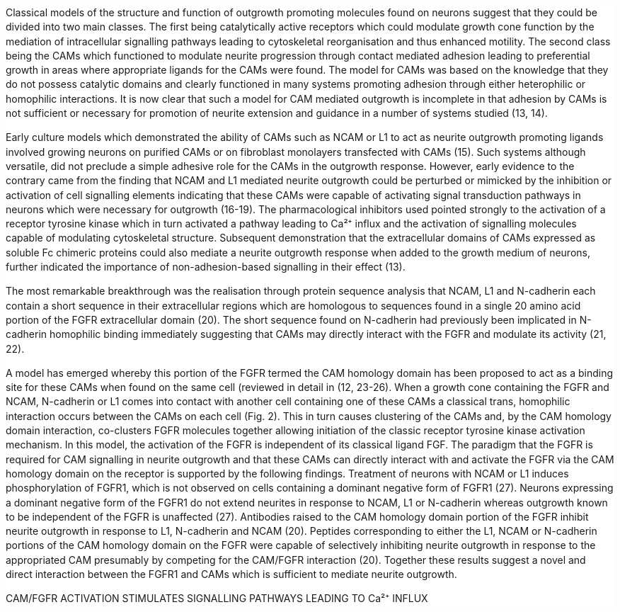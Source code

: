 Classical models of the structure and function of outgrowth promoting molecules found on neurons suggest that they could be divided into two main classes. The first being catalytically active receptors which could modulate growth cone function by the mediation of intracellular signalling pathways leading to cytoskeletal reorganisation and thus enhanced motility. The second class being the CAMs which functioned to modulate neurite progression through contact mediated adhesion leading to preferential growth in areas where appropriate ligands for the CAMs were found. The model for CAMs was based on the knowledge that they do not possess catalytic domains and clearly functioned in many systems promoting adhesion through either heterophilic or homophilic interactions. It is now clear that such a model for CAM mediated outgrowth is incomplete in that adhesion by CAMs is not sufficient or necessary for promotion of neurite extension and guidance in a number of systems studied (13, 14).

Early culture models which demonstrated the ability of CAMs such as NCAM or L1 to act as neurite outgrowth promoting ligands involved growing neurons on purified CAMs or on fibroblast monolayers transfected with CAMs (15). Such systems although versatile, did not preclude a simple adhesive role for the CAMs in the outgrowth response. However, early evidence to the contrary came from the finding that NCAM and L1 mediated neurite outgrowth could be perturbed or mimicked by the inhibition or activation of cell signalling elements indicating that these CAMs were capable of activating signal transduction pathways in neurons which were necessary for outgrowth (16-19). The pharmacological inhibitors used pointed strongly to the activation of a receptor tyrosine kinase which in turn activated a pathway leading to Ca²⁺ influx and the activation of signalling molecules capable of modulating cytoskeletal structure. Subsequent demonstration that the extracellular domains of CAMs expressed as soluble Fc chimeric proteins could also mediate a neurite outgrowth response when added to the growth medium of neurons, further indicated the importance of non-adhesion-based signalling in their effect (13).

The most remarkable breakthrough was the realisation through protein sequence analysis that NCAM, L1 and N-cadherin each contain a short sequence in their extracellular regions which are homologous to sequences found in a single 20 amino acid portion of the FGFR extracellular domain (20). The short sequence found on N-cadherin had previously been implicated in N-cadherin homophilic binding immediately suggesting that CAMs may directly interact with the FGFR and modulate its activity (21, 22).

A model has emerged whereby this portion of the FGFR termed the CAM homology domain has been proposed to act as a binding site for these CAMs when found on the same cell (reviewed in detail in (12, 23-26). When a growth cone containing the FGFR and NCAM, N-cadherin or L1 comes into contact with another cell containing one of these CAMs a classical trans, homophilic interaction occurs between the CAMs on each cell (Fig. 2). This in turn causes clustering of the CAMs and, by the CAM homology domain interaction, co-clusters FGFR molecules together allowing initiation of the classic receptor tyrosine kinase activation mechanism. In this model, the activation of the FGFR is independent of its classical ligand FGF. The paradigm that the FGFR is required for CAM signalling in neurite outgrowth and that these CAMs can directly interact with and activate the FGFR via the CAM homology domain on the receptor is supported by the following findings. Treatment of neurons with NCAM or L1 induces phosphorylation of FGFR1, which is not observed on cells containing a dominant negative form of FGFR1 (27). Neurons expressing a dominant negative form of the FGFR1 do not extend neurites in response to NCAM, L1 or N-cadherin whereas outgrowth known to be independent of the FGFR is unaffected (27). Antibodies raised to the CAM homology domain portion of the FGFR inhibit neurite outgrowth in response to L1, N-cadherin and NCAM (20). Peptides corresponding to either the L1, NCAM or N-cadherin portions of the CAM homology domain on the FGFR were capable of selectively inhibiting neurite outgrowth in response to the appropriated CAM presumably by competing for the CAM/FGFR interaction (20). Together these results suggest a novel and direct interaction between the FGFR1 and CAMs which is sufficient to mediate neurite outgrowth.

CAM/FGFR ACTIVATION STIMULATES SIGNALLING PATHWAYS LEADING TO Ca²⁺ INFLUX
